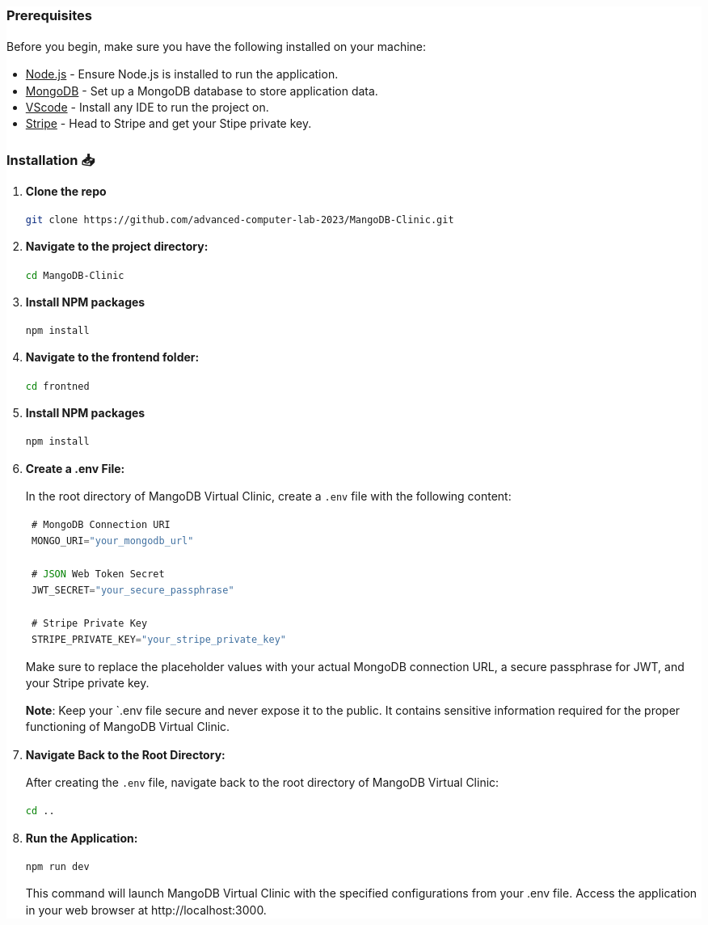 ### Prerequisites

Before you begin, make sure you have the following installed on your machine:

- [Node.js](https://nodejs.org/) - Ensure Node.js is installed to run the application.
- [MongoDB](https://www.mongodb.com/try/download/community) - Set up a MongoDB database to store application data.
- [VScode](https://code.visualstudio.com) - Install any IDE to run the project on.
- [Stripe](https://stripe.com) - Head to Stripe and get your Stipe private key.

### Installation 📥

1. **Clone the repo**
   ```sh
   git clone https://github.com/advanced-computer-lab-2023/MangoDB-Clinic.git
   ```
2. **Navigate to the project directory:**
   ```sh
   cd MangoDB-Clinic
   ```
3. **Install NPM packages**
   ```sh
   npm install
   ```
4. **Navigate to the frontend folder:**
   ```sh
   cd frontned
   ```
5. **Install NPM packages**
   ```sh
   npm install
   ```
6. **Create a .env File:**

   In the root directory of MangoDB Virtual Clinic, create a `.env` file with the following content:

   ```js
    # MongoDB Connection URI
    MONGO_URI="your_mongodb_url"

    # JSON Web Token Secret
    JWT_SECRET="your_secure_passphrase"

    # Stripe Private Key
    STRIPE_PRIVATE_KEY="your_stripe_private_key" 
   ```
   Make sure to replace the placeholder values with your actual MongoDB connection URL, a secure passphrase for JWT, and your Stripe private key.

   **Note**: Keep your `.env file secure and never expose it to the public. It contains sensitive information required for the proper functioning of MangoDB Virtual Clinic.

8. **Navigate Back to the Root Directory:**

   After creating the `.env` file, navigate back to the root directory of MangoDB Virtual Clinic:

   ```bash
   cd ..

9. **Run the Application:**
   ```sh
   npm run dev
   ```
    This command will launch MangoDB Virtual Clinic with the specified configurations from your .env file. Access the application in your web browser at http://localhost:3000.
